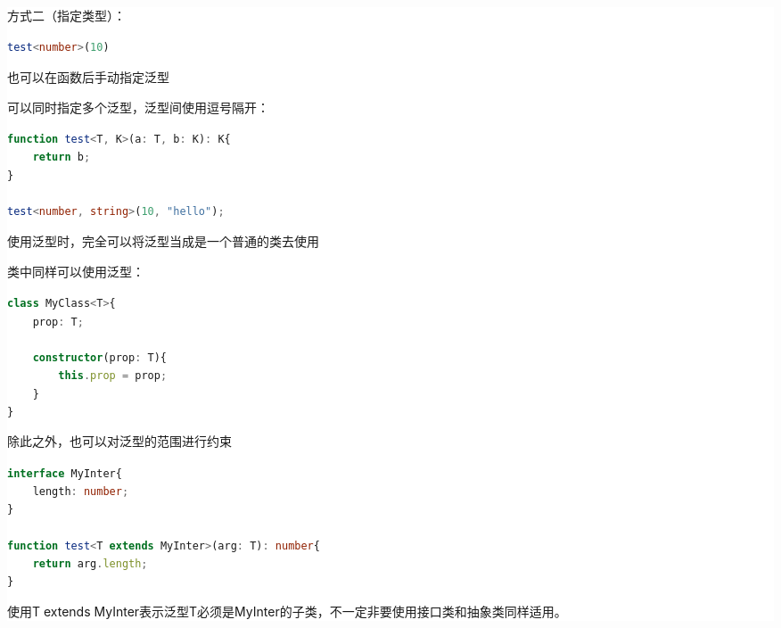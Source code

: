 方式二（指定类型）：

```typescript
test<number>(10)
```

也可以在函数后手动指定泛型

可以同时指定多个泛型，泛型间使用逗号隔开：

```typescript
function test<T, K>(a: T, b: K): K{
    return b;
}

test<number, string>(10, "hello");
```

使用泛型时，完全可以将泛型当成是一个普通的类去使用

类中同样可以使用泛型：

```typescript
class MyClass<T>{
    prop: T;

    constructor(prop: T){
        this.prop = prop;
    }
}
```

除此之外，也可以对泛型的范围进行约束

```typescript
interface MyInter{
    length: number;
}

function test<T extends MyInter>(arg: T): number{
    return arg.length;
}
```

使用T extends MyInter表示泛型T必须是MyInter的子类，不一定非要使用接口类和抽象类同样适用。
